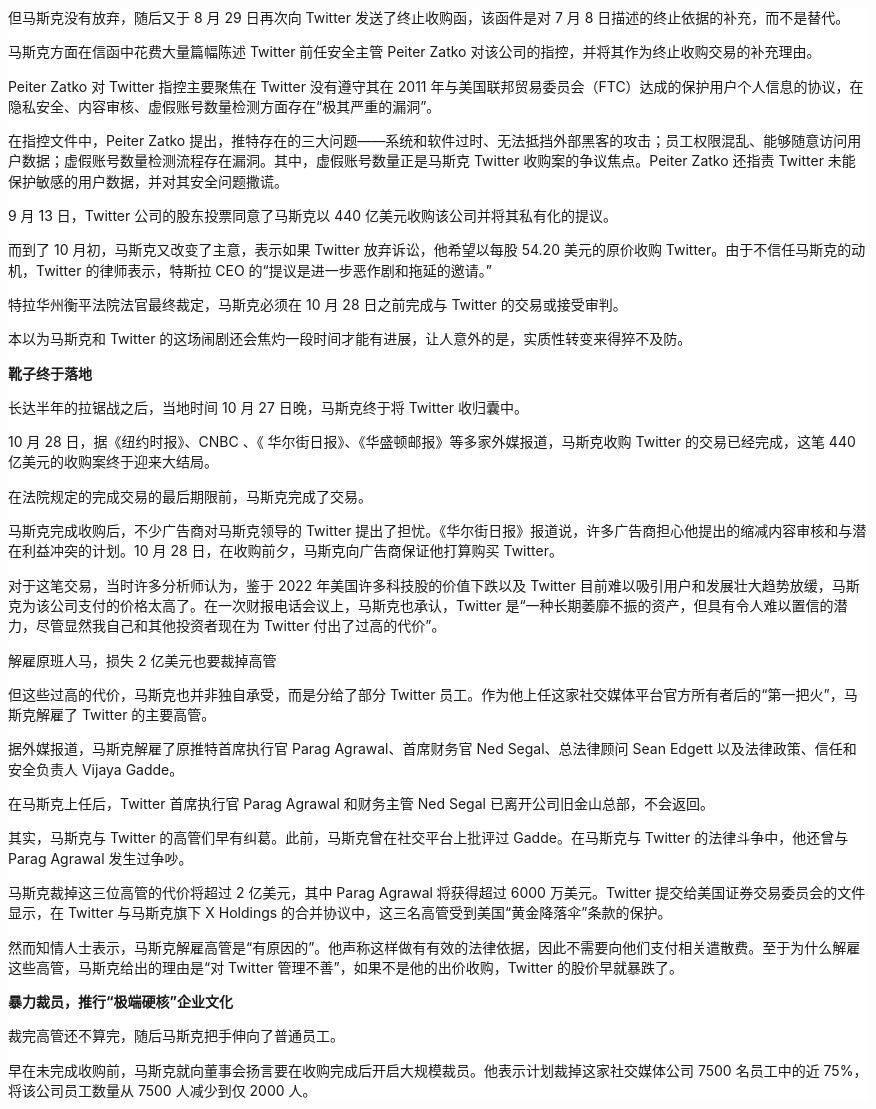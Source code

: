 但马斯克没有放弃，随后又于 8 月 29 日再次向 Twitter 发送了终止收购函，该函件是对 7 月 8 日描述的终止依据的补充，而不是替代。

马斯克方面在信函中花费大量篇幅陈述 Twitter 前任安全主管 Peiter Zatko 对该公司的指控，并将其作为终止收购交易的补充理由。

Peiter Zatko 对 Twitter 指控主要聚焦在 Twitter 没有遵守其在 2011
年与美国联邦贸易委员会（FTC）达成的保护用户个人信息的协议，在隐私安全、内容审核、虚假账号数量检测方面存在“极其严重的漏洞”。

在指控文件中，Peiter Zatko
提出，推特存在的三大问题——系统和软件过时、无法抵挡外部黑客的攻击；员工权限混乱、能够随意访问用户数据；虚假账号数量检测流程存在漏洞。其中，虚假账号数量正是马斯克
Twitter 收购案的争议焦点。Peiter Zatko 还指责 Twitter 未能保护敏感的用户数据，并对其安全问题撒谎。

9 月 13 日，Twitter 公司的股东投票同意了马斯克以 440 亿美元收购该公司并将其私有化的提议。

而到了 10 月初，马斯克又改变了主意，表示如果 Twitter 放弃诉讼，他希望以每股 54.20 美元的原价收购
Twitter。由于不信任马斯克的动机，Twitter 的律师表示，特斯拉 CEO 的“提议是进一步恶作剧和拖延的邀请。”

特拉华州衡平法院法官最终裁定，马斯克必须在 10 月 28 日之前完成与 Twitter 的交易或接受审判。

本以为马斯克和 Twitter 的这场闹剧还会焦灼一段时间才能有进展，让人意外的是，实质性转变来得猝不及防。

**靴子终于落地**

长达半年的拉锯战之后，当地时间 10 月 27 日晚，马斯克终于将 Twitter 收归囊中。

10 月 28 日，据《纽约时报》、CNBC 、《 华尔街日报》、《华盛顿邮报》等多家外媒报道，马斯克收购 Twitter 的交易已经完成，这笔 440
亿美元的收购案终于迎来大结局。

在法院规定的完成交易的最后期限前，马斯克完成了交易。

马斯克完成收购后，不少广告商对马斯克领导的 Twitter 提出了担忧。《华尔街日报》报道说，许多广告商担心他提出的缩减内容审核和与潜在利益冲突的计划。10
月 28 日，在收购前夕，马斯克向广告商保证他打算购买 Twitter。

对于这笔交易，当时许多分析师认为，鉴于 2022 年美国许多科技股的价值下跌以及 Twitter
目前难以吸引用户和发展壮大趋势放缓，马斯克为该公司支付的价格太高了。在一次财报电话会议上，马斯克也承认，Twitter
是“一种长期萎靡不振的资产，但具有令人难以置信的潜力，尽管显然我自己和其他投资者现在为 Twitter 付出了过高的代价”。

解雇原班人马，损失 2 亿美元也要裁掉高管

但这些过高的代价，马斯克也并非独自承受，而是分给了部分 Twitter 员工。作为他上任这家社交媒体平台官方所有者后的“第一把火”，马斯克解雇了
Twitter 的主要高管。

据外媒报道，马斯克解雇了原推特首席执行官 Parag Agrawal、首席财务官 Ned Segal、总法律顾问 Sean Edgett
以及法律政策、信任和安全负责人 Vijaya Gadde。

在马斯克上任后，Twitter 首席执行官 Parag Agrawal 和财务主管 Ned Segal 已离开公司旧金山总部，不会返回。

其实，马斯克与 Twitter 的高管们早有纠葛。此前，马斯克曾在社交平台上批评过 Gadde。在马斯克与 Twitter 的法律斗争中，他还曾与
Parag Agrawal 发生过争吵。

马斯克裁掉这三位高管的代价将超过 2 亿美元，其中 Parag Agrawal 将获得超过 6000 万美元。Twitter
提交给美国证券交易委员会的文件显示，在 Twitter 与马斯克旗下 X Holdings 的合并协议中，这三名高管受到美国“黄金降落伞”条款的保护。

然而知情人士表示，马斯克解雇高管是“有原因的”。他声称这样做有有效的法律依据，因此不需要向他们支付相关遣散费。至于为什么解雇这些高管，马斯克给出的理由是“对
Twitter 管理不善”，如果不是他的出价收购，Twitter 的股价早就暴跌了。

**暴力裁员，推行“极端硬核”企业文化**

裁完高管还不算完，随后马斯克把手伸向了普通员工。

早在未完成收购前，马斯克就向董事会扬言要在收购完成后开启大规模裁员。他表示计划裁掉这家社交媒体公司 7500 名员工中的近 75%，将该公司员工数量从
7500 人减少到仅 2000 人。
